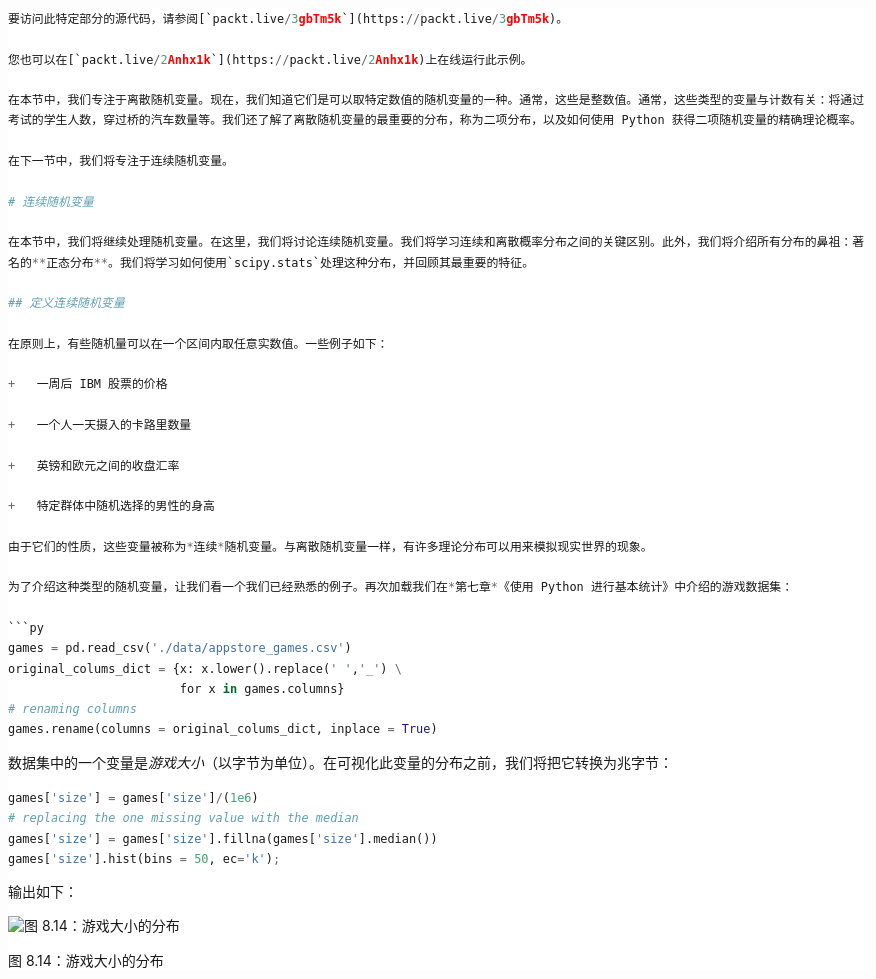```py
要访问此特定部分的源代码，请参阅[`packt.live/3gbTm5k`](https://packt.live/3gbTm5k)。

您也可以在[`packt.live/2Anhx1k`](https://packt.live/2Anhx1k)上在线运行此示例。

在本节中，我们专注于离散随机变量。现在，我们知道它们是可以取特定数值的随机变量的一种。通常，这些是整数值。通常，这些类型的变量与计数有关：将通过考试的学生人数，穿过桥的汽车数量等。我们还了解了离散随机变量的最重要的分布，称为二项分布，以及如何使用 Python 获得二项随机变量的精确理论概率。

在下一节中，我们将专注于连续随机变量。

# 连续随机变量

在本节中，我们将继续处理随机变量。在这里，我们将讨论连续随机变量。我们将学习连续和离散概率分布之间的关键区别。此外，我们将介绍所有分布的鼻祖：著名的**正态分布**。我们将学习如何使用`scipy.stats`处理这种分布，并回顾其最重要的特征。

## 定义连续随机变量

在原则上，有些随机量可以在一个区间内取任意实数值。一些例子如下：

+   一周后 IBM 股票的价格

+   一个人一天摄入的卡路里数量

+   英镑和欧元之间的收盘汇率

+   特定群体中随机选择的男性的身高

由于它们的性质，这些变量被称为*连续*随机变量。与离散随机变量一样，有许多理论分布可以用来模拟现实世界的现象。

为了介绍这种类型的随机变量，让我们看一个我们已经熟悉的例子。再次加载我们在*第七章*《使用 Python 进行基本统计》中介绍的游戏数据集：

```py
games = pd.read_csv('./data/appstore_games.csv')
original_colums_dict = {x: x.lower().replace(' ','_') \
                        for x in games.columns}
# renaming columns
games.rename(columns = original_colums_dict, inplace = True)
```

数据集中的一个变量是*游戏大小*（以字节为单位）。在可视化此变量的分布之前，我们将把它转换为兆字节：

```py
games['size'] = games['size']/(1e6)
# replacing the one missing value with the median
games['size'] = games['size'].fillna(games['size'].median())
games['size'].hist(bins = 50, ec='k');
```

输出如下：

![图 8.14：游戏大小的分布](img/B15968_08_14.jpg)

图 8.14：游戏大小的分布
